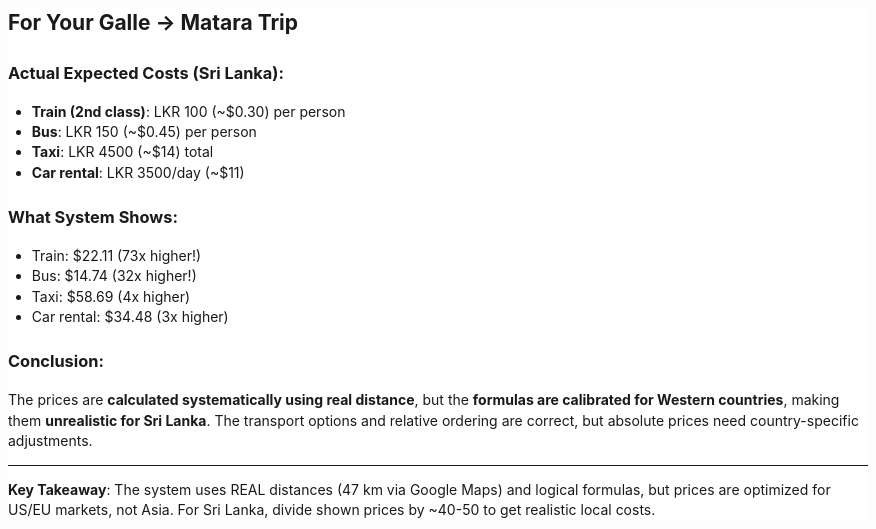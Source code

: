 ## For Your Galle → Matara Trip

### Actual Expected Costs (Sri Lanka):
- **Train (2nd class)**: LKR 100 (~$0.30) per person
- **Bus**: LKR 150 (~$0.45) per person
- **Taxi**: LKR 4500 (~$14) total
- **Car rental**: LKR 3500/day (~$11)

### What System Shows:
- Train: $22.11 (73x higher!)
- Bus: $14.74 (32x higher!)
- Taxi: $58.69 (4x higher)
- Car rental: $34.48 (3x higher)

### Conclusion:
The prices are **calculated systematically using real distance**, but the **formulas are calibrated for Western countries**, making them **unrealistic for Sri Lanka**. The transport options and relative ordering are correct, but absolute prices need country-specific adjustments.

---

**Key Takeaway**: The system uses REAL distances (47 km via Google Maps) and logical formulas, but prices are optimized for US/EU markets, not Asia. For Sri Lanka, divide shown prices by ~40-50 to get realistic local costs.

